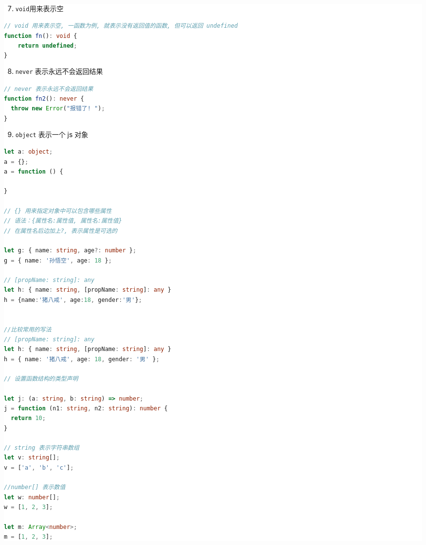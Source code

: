 7. `void`用来表示空

```typescript
// void 用来表示空, 一函数为例, 就表示没有返回值的函数, 但可以返回 undefined
function fn(): void {
    return undefined;
}
```

8. `never` 表示永远不会返回结果

```typescript
// never 表示永远不会返回结果
function fn2(): never {
  throw new Error("报错了! ");
}
```

9. `object` 表示一个 js 对象

```typescript
let a: object;
a = {};
a = function () {

}

// {} 用来指定对象中可以包含哪些属性
// 语法：{属性名:属性值, 属性名:属性值}
// 在属性名后边加上?, 表示属性是可选的

let g: { name: string, age?: number };
g = { name: '孙悟空', age: 18 };

// [propName: string]: any
let h: { name: string, [propName: string]: any }
h = {name:'猪八戒', age:18, gender:'男'};


//比较常用的写法
// [propName: string]: any
let h: { name: string, [propName: string]: any }
h = { name: '猪八戒', age: 18, gender: '男' };

// 设置函数结构的类型声明

let j: (a: string, b: string) => number;
j = function (n1: string, n2: string): number {
  return 10;
}

// string 表示字符串数组
let v: string[];
v = ['a', 'b', 'c'];

//number[] 表示数值
let w: number[];
w = [1, 2, 3];

let m: Array<number>;
m = [1, 2, 3];
```
